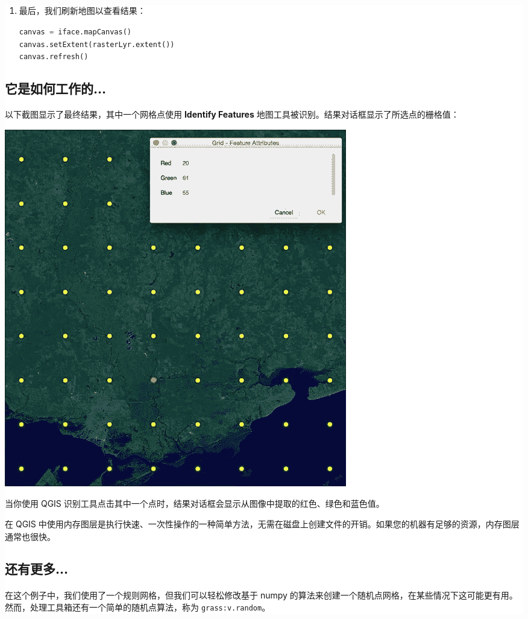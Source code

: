1.  最后，我们刷新地图以查看结果：

    ```py
    canvas = iface.mapCanvas()
    canvas.setExtent(rasterLyr.extent())
    canvas.refresh()

    ```

## 它是如何工作的...

以下截图显示了最终结果，其中一个网格点使用 **Identify Features** 地图工具被识别。结果对话框显示了所选点的栅格值：

![它是如何工作的...](img/00032.jpeg)

当你使用 QGIS 识别工具点击其中一个点时，结果对话框会显示从图像中提取的红色、绿色和蓝色值。

在 QGIS 中使用内存图层是执行快速、一次性操作的一种简单方法，无需在磁盘上创建文件的开销。如果您的机器有足够的资源，内存图层通常也很快。

## 还有更多...

在这个例子中，我们使用了一个规则网格，但我们可以轻松修改基于 numpy 的算法来创建一个随机点网格，在某些情况下这可能更有用。然而，处理工具箱还有一个简单的随机点算法，称为 `grass:v.random`。
